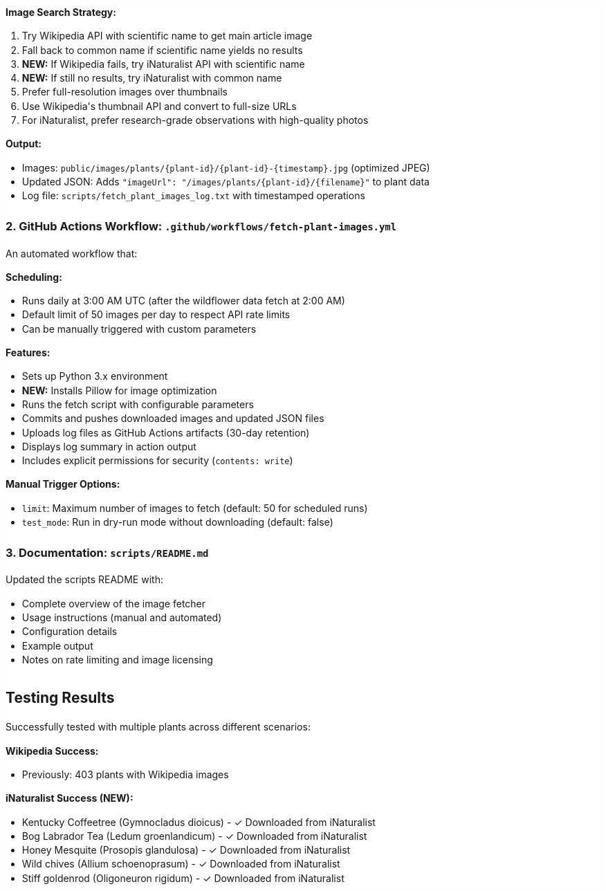 **Image Search Strategy:**
1. Try Wikipedia API with scientific name to get main article image
2. Fall back to common name if scientific name yields no results
3. **NEW:** If Wikipedia fails, try iNaturalist API with scientific name
4. **NEW:** If still no results, try iNaturalist with common name
5. Prefer full-resolution images over thumbnails
6. Use Wikipedia's thumbnail API and convert to full-size URLs
7. For iNaturalist, prefer research-grade observations with high-quality photos

**Output:**
- Images: `public/images/plants/{plant-id}/{plant-id}-{timestamp}.jpg` (optimized JPEG)
- Updated JSON: Adds `"imageUrl": "/images/plants/{plant-id}/{filename}"` to plant data
- Log file: `scripts/fetch_plant_images_log.txt` with timestamped operations

### 2. GitHub Actions Workflow: `.github/workflows/fetch-plant-images.yml`

An automated workflow that:

**Scheduling:**
- Runs daily at 3:00 AM UTC (after the wildflower data fetch at 2:00 AM)
- Default limit of 50 images per day to respect API rate limits
- Can be manually triggered with custom parameters

**Features:**
- Sets up Python 3.x environment
- **NEW:** Installs Pillow for image optimization
- Runs the fetch script with configurable parameters
- Commits and pushes downloaded images and updated JSON files
- Uploads log files as GitHub Actions artifacts (30-day retention)
- Displays log summary in action output
- Includes explicit permissions for security (`contents: write`)

**Manual Trigger Options:**
- `limit`: Maximum number of images to fetch (default: 50 for scheduled runs)
- `test_mode`: Run in dry-run mode without downloading (default: false)

### 3. Documentation: `scripts/README.md`

Updated the scripts README with:
- Complete overview of the image fetcher
- Usage instructions (manual and automated)
- Configuration details
- Example output
- Notes on rate limiting and image licensing

## Testing Results

Successfully tested with multiple plants across different scenarios:

**Wikipedia Success:**
- Previously: 403 plants with Wikipedia images

**iNaturalist Success (NEW):**
- Kentucky Coffeetree (Gymnocladus dioicus) - ✓ Downloaded from iNaturalist
- Bog Labrador Tea (Ledum groenlandicum) - ✓ Downloaded from iNaturalist
- Honey Mesquite (Prosopis glandulosa) - ✓ Downloaded from iNaturalist
- Wild chives (Allium schoenoprasum) - ✓ Downloaded from iNaturalist
- Stiff goldenrod (Oligoneuron rigidum) - ✓ Downloaded from iNaturalist
